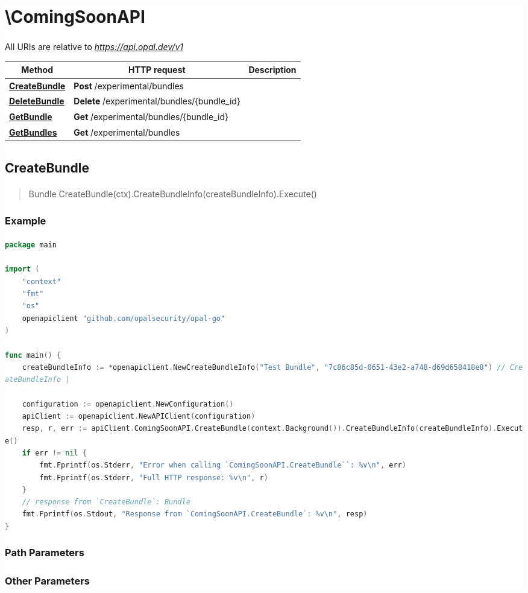 # \ComingSoonAPI

All URIs are relative to *https://api.opal.dev/v1*

Method | HTTP request | Description
------------- | ------------- | -------------
[**CreateBundle**](ComingSoonAPI.md#CreateBundle) | **Post** /experimental/bundles | 
[**DeleteBundle**](ComingSoonAPI.md#DeleteBundle) | **Delete** /experimental/bundles/{bundle_id} | 
[**GetBundle**](ComingSoonAPI.md#GetBundle) | **Get** /experimental/bundles/{bundle_id} | 
[**GetBundles**](ComingSoonAPI.md#GetBundles) | **Get** /experimental/bundles | 



## CreateBundle

> Bundle CreateBundle(ctx).CreateBundleInfo(createBundleInfo).Execute()





### Example

```go
package main

import (
	"context"
	"fmt"
	"os"
	openapiclient "github.com/opalsecurity/opal-go"
)

func main() {
	createBundleInfo := *openapiclient.NewCreateBundleInfo("Test Bundle", "7c86c85d-0651-43e2-a748-d69d658418e8") // CreateBundleInfo | 

	configuration := openapiclient.NewConfiguration()
	apiClient := openapiclient.NewAPIClient(configuration)
	resp, r, err := apiClient.ComingSoonAPI.CreateBundle(context.Background()).CreateBundleInfo(createBundleInfo).Execute()
	if err != nil {
		fmt.Fprintf(os.Stderr, "Error when calling `ComingSoonAPI.CreateBundle``: %v\n", err)
		fmt.Fprintf(os.Stderr, "Full HTTP response: %v\n", r)
	}
	// response from `CreateBundle`: Bundle
	fmt.Fprintf(os.Stdout, "Response from `ComingSoonAPI.CreateBundle`: %v\n", resp)
}
```

### Path Parameters



### Other Parameters
